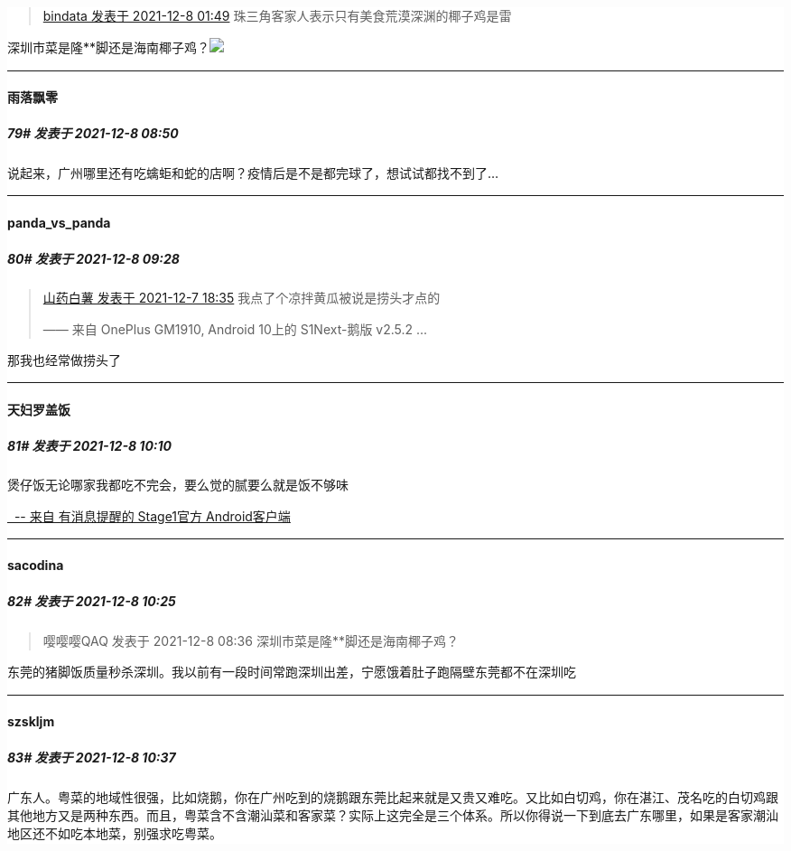 <blockquote><a href="httphttps://bbs.saraba1st.com/2b/forum.php?mod=redirect&amp;goto=findpost&amp;pid=53848750&amp;ptid=2041178" target="_blank">bindata 发表于 2021-12-8 01:49</a>
珠三角客家人表示只有美食荒漠深渊的椰子鸡是雷</blockquote>
深圳市菜是隆**脚还是海南椰子鸡？<img src="https://static.saraba1st.com/image/smiley/face2017/066.png" referrerpolicy="no-referrer">



*****

####  雨落飘零  
##### 79#       发表于 2021-12-8 08:50

说起来，广州哪里还有吃蠄蚷和蛇的店啊？疫情后是不是都完球了，想试试都找不到了…



*****

####  panda_vs_panda  
##### 80#       发表于 2021-12-8 09:28

<blockquote><a href="httphttps://bbs.saraba1st.com/2b/forum.php?mod=redirect&amp;goto=findpost&amp;pid=53844162&amp;ptid=2041178" target="_blank">山药白薯 发表于 2021-12-7 18:35</a>
我点了个凉拌黄瓜被说是捞头才点的

—— 来自 OnePlus GM1910, Android 10上的 S1Next-鹅版 v2.5.2 ...</blockquote>
那我也经常做捞头了



*****

####  天妇罗盖饭  
##### 81#       发表于 2021-12-8 10:10

煲仔饭无论哪家我都吃不完会，要么觉的腻要么就是饭不够味

[  -- 来自 有消息提醒的 Stage1官方 Android客户端](https://www.coolapk.com/apk/140634)



*****

####  sacodina  
##### 82#       发表于 2021-12-8 10:25

<blockquote>嘤嘤嘤QAQ 发表于 2021-12-8 08:36
深圳市菜是隆**脚还是海南椰子鸡？</blockquote>
东莞的猪脚饭质量秒杀深圳。我以前有一段时间常跑深圳出差，宁愿饿着肚子跑隔壁东莞都不在深圳吃

*****

####  szskljm  
##### 83#       发表于 2021-12-8 10:37

广东人。粤菜的地域性很强，比如烧鹅，你在广州吃到的烧鹅跟东莞比起来就是又贵又难吃。又比如白切鸡，你在湛江、茂名吃的白切鸡跟其他地方又是两种东西。而且，粤菜含不含潮汕菜和客家菜？实际上这完全是三个体系。所以你得说一下到底去广东哪里，如果是客家潮汕地区还不如吃本地菜，别强求吃粤菜。
